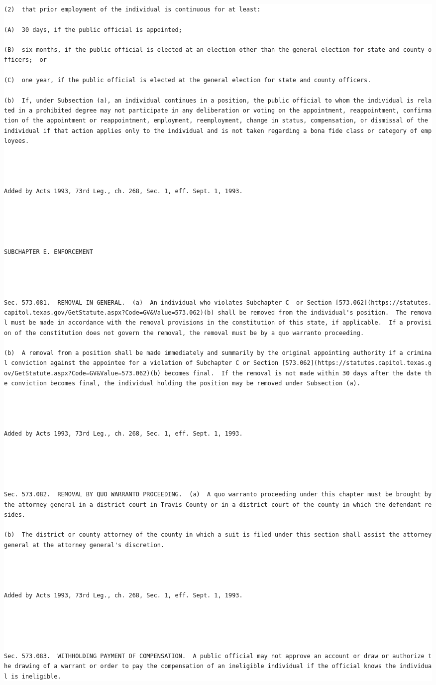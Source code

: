     (2)  that prior employment of the individual is continuous for at least:
    
    (A)  30 days, if the public official is appointed;
    
    (B)  six months, if the public official is elected at an election other than the general election for state and county officers;  or
    
    (C)  one year, if the public official is elected at the general election for state and county officers.
    
    (b)  If, under Subsection (a), an individual continues in a position, the public official to whom the individual is related in a prohibited degree may not participate in any deliberation or voting on the appointment, reappointment, confirmation of the appointment or reappointment, employment, reemployment, change in status, compensation, or dismissal of the individual if that action applies only to the individual and is not taken regarding a bona fide class or category of employees.
    
    
    
    
    Added by Acts 1993, 73rd Leg., ch. 268, Sec. 1, eff. Sept. 1, 1993.
    
    
    
    
    
    SUBCHAPTER E. ENFORCEMENT
    
      
    
    
    Sec. 573.081.  REMOVAL IN GENERAL.  (a)  An individual who violates Subchapter C  or Section [573.062](https://statutes.capitol.texas.gov/GetStatute.aspx?Code=GV&Value=573.062)(b) shall be removed from the individual's position.  The removal must be made in accordance with the removal provisions in the constitution of this state, if applicable.  If a provision of the constitution does not govern the removal, the removal must be by a quo warranto proceeding.
    
    (b)  A removal from a position shall be made immediately and summarily by the original appointing authority if a criminal conviction against the appointee for a violation of Subchapter C or Section [573.062](https://statutes.capitol.texas.gov/GetStatute.aspx?Code=GV&Value=573.062)(b) becomes final.  If the removal is not made within 30 days after the date the conviction becomes final, the individual holding the position may be removed under Subsection (a).
    
    
    
    
    Added by Acts 1993, 73rd Leg., ch. 268, Sec. 1, eff. Sept. 1, 1993.
    
    
    
    
    
    Sec. 573.082.  REMOVAL BY QUO WARRANTO PROCEEDING.  (a)  A quo warranto proceeding under this chapter must be brought by the attorney general in a district court in Travis County or in a district court of the county in which the defendant resides.
    
    (b)  The district or county attorney of the county in which a suit is filed under this section shall assist the attorney general at the attorney general's discretion.
    
    
    
    
    Added by Acts 1993, 73rd Leg., ch. 268, Sec. 1, eff. Sept. 1, 1993.
    
    
    
    
    
    Sec. 573.083.  WITHHOLDING PAYMENT OF COMPENSATION.  A public official may not approve an account or draw or authorize the drawing of a warrant or order to pay the compensation of an ineligible individual if the official knows the individual is ineligible.
    